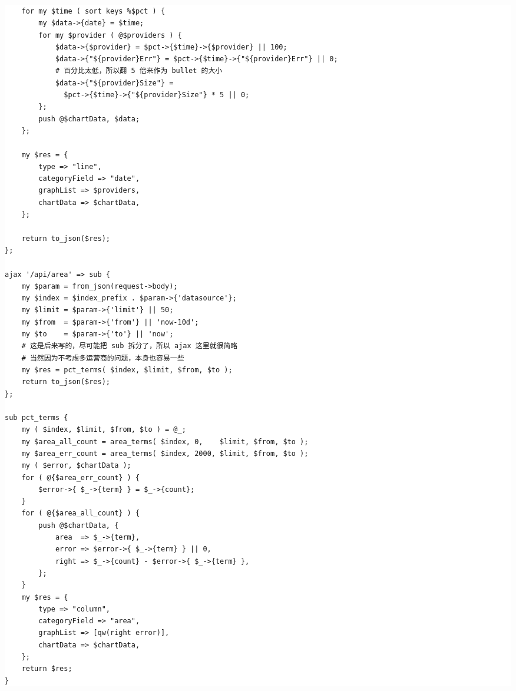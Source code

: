         for my $time ( sort keys %$pct ) {
            my $data->{date} = $time;
            for my $provider ( @$providers ) {
                $data->{$provider} = $pct->{$time}->{$provider} || 100;
                $data->{"${provider}Err"} = $pct->{$time}->{"${provider}Err"} || 0;
                # 百分比太低，所以翻 5 倍来作为 bullet 的大小
                $data->{"${provider}Size"} =
                  $pct->{$time}->{"${provider}Size"} * 5 || 0;
            };
            push @$chartData, $data;
        };
    
        my $res = {
            type => "line",
            categoryField => "date",
            graphList => $providers,
            chartData => $chartData,
        };
    
        return to_json($res);
    };
    
    ajax '/api/area' => sub {
        my $param = from_json(request->body);
        my $index = $index_prefix . $param->{'datasource'};
        my $limit = $param->{'limit'} || 50;
        my $from  = $param->{'from'} || 'now-10d';
        my $to    = $param->{'to'} || 'now';
        # 这是后来写的，尽可能把 sub 拆分了，所以 ajax 这里就很简略
        # 当然因为不考虑多运营商的问题，本身也容易一些
        my $res = pct_terms( $index, $limit, $from, $to );
        return to_json($res);
    };
    
    sub pct_terms {
        my ( $index, $limit, $from, $to ) = @_;
        my $area_all_count = area_terms( $index, 0,    $limit, $from, $to );
        my $area_err_count = area_terms( $index, 2000, $limit, $from, $to );
        my ( $error, $chartData );
        for ( @{$area_err_count} ) {
            $error->{ $_->{term} } = $_->{count};
        }
        for ( @{$area_all_count} ) {
            push @$chartData, {
                area  => $_->{term},
                error => $error->{ $_->{term} } || 0,
                right => $_->{count} - $error->{ $_->{term} },
            };
        }
        my $res = {
            type => "column",
            categoryField => "area",
            graphList => [qw(right error)],
            chartData => $chartData,
        };
        return $res;
    }
    